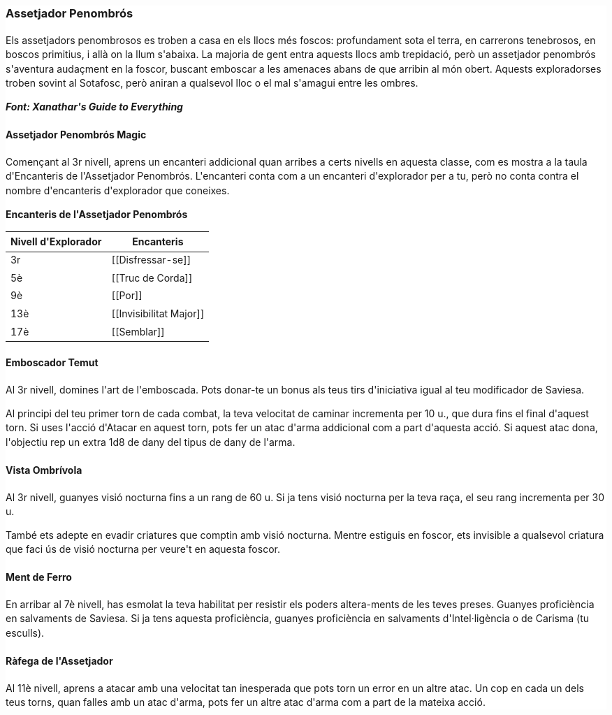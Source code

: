 

### Assetjador Penombrós

Els assetjadors penombrosos es troben a casa en els llocs més foscos: profundament sota el terra, en carrerons tenebrosos, en boscos primitius, i allà on la llum s'abaixa. La majoria de gent entra aquests llocs amb trepidació, però un assetjador penombrós s'aventura audaçment en la foscor, buscant emboscar a les amenaces abans de que arribin al món obert. Aquests exploradorses troben sovint al Sotafosc, però aniran a qualsevol lloc o el mal s'amagui entre les ombres.

***Font: Xanathar's Guide to Everything***

#### Assetjador Penombrós Magic
Començant al 3r nivell, aprens un encanteri addicional quan arribes a certs nivells en aquesta classe, com es mostra a la taula d'Encanteris de l'Assetjador Penombrós. L'encanteri conta com a un encanteri d'explorador per a tu, però no conta contra el nombre d'encanteris d'explorador que coneixes.

**Encanteris de l'Assetjador Penombrós**

| Nivell d'Explorador | Encanteris |
| ---- | ---- |
| 3r | [[Disfressar-se]] |
| 5è | [[Truc de Corda]] |
| 9è | [[Por]] |
| 13è | [[Invisibilitat Major]] |
| 17è | [[Semblar]] |

#### Emboscador Temut
Al 3r nivell, domines l'art de l'emboscada. Pots donar-te un bonus als teus tirs d'iniciativa igual al teu modificador de Saviesa.

Al principi del teu primer torn de cada combat, la teva velocitat de caminar incrementa per 10 u., que dura fins el final d'aquest torn. Si uses l'acció d'Atacar en aquest torn, pots fer un atac d'arma addicional com a part d'aquesta acció. Si aquest atac dona, l'objectiu rep un extra 1d8 de dany del tipus de dany de l'arma.

#### Vista Ombrívola
Al 3r nivell, guanyes visió nocturna fins a un rang de 60 u. Si ja tens visió nocturna per la teva raça, el seu rang incrementa per 30 u.

També ets adepte en evadir criatures que comptin amb visió nocturna. Mentre estiguis en foscor, ets invisible a qualsevol criatura que faci ús de visió nocturna per veure't en aquesta foscor.

#### Ment de Ferro
En arribar al 7è nivell, has esmolat la teva habilitat per resistir els poders altera-ments de les teves preses. Guanyes proficiència en salvaments de Saviesa. Si ja tens aquesta proficiència, guanyes proficiència en salvaments d'Intel·ligència o de Carisma (tu esculls).

#### Ràfega de l'Assetjador
Al 11è nivell, aprens a atacar amb una velocitat tan inesperada que pots torn un error en un altre atac. Un cop en cada un dels teus torns, quan falles amb un atac d'arma, pots fer un altre atac d'arma com a part de la mateixa acció.
